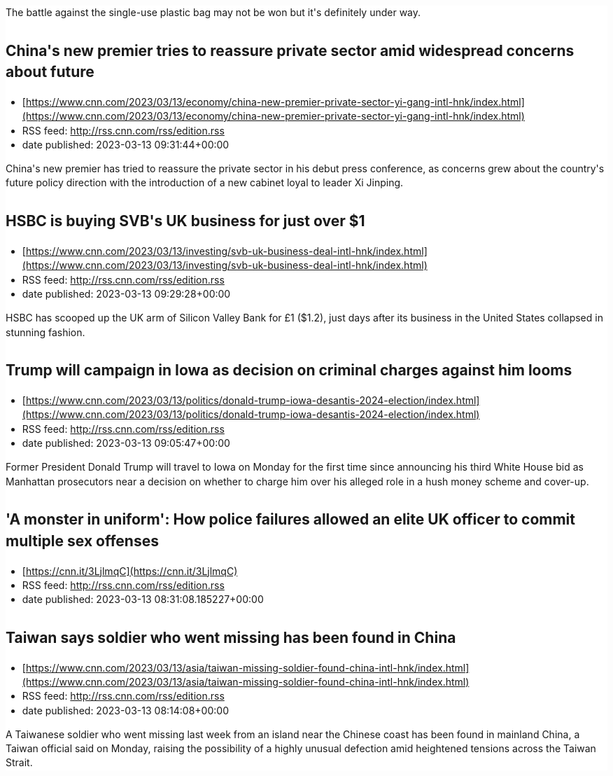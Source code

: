 The battle against the single-use plastic bag may not be won but it's definitely under way.

## China's new premier tries to reassure private sector amid widespread concerns about future
 - [https://www.cnn.com/2023/03/13/economy/china-new-premier-private-sector-yi-gang-intl-hnk/index.html](https://www.cnn.com/2023/03/13/economy/china-new-premier-private-sector-yi-gang-intl-hnk/index.html)
 - RSS feed: http://rss.cnn.com/rss/edition.rss
 - date published: 2023-03-13 09:31:44+00:00

China's new premier has tried to reassure the private sector in his debut press conference, as concerns grew about the country's future policy direction with the introduction of a new cabinet loyal to leader Xi Jinping.

## HSBC is buying SVB's UK business for just over $1
 - [https://www.cnn.com/2023/03/13/investing/svb-uk-business-deal-intl-hnk/index.html](https://www.cnn.com/2023/03/13/investing/svb-uk-business-deal-intl-hnk/index.html)
 - RSS feed: http://rss.cnn.com/rss/edition.rss
 - date published: 2023-03-13 09:29:28+00:00

HSBC has scooped up the UK arm of Silicon Valley Bank for £1 ($1.2), just days after its business in the United States collapsed in stunning fashion.

## Trump will campaign in Iowa as decision on criminal charges against him looms
 - [https://www.cnn.com/2023/03/13/politics/donald-trump-iowa-desantis-2024-election/index.html](https://www.cnn.com/2023/03/13/politics/donald-trump-iowa-desantis-2024-election/index.html)
 - RSS feed: http://rss.cnn.com/rss/edition.rss
 - date published: 2023-03-13 09:05:47+00:00

Former President Donald Trump will travel to Iowa on Monday for the first time since announcing his third White House bid as Manhattan prosecutors near a decision on whether to charge him over his alleged role in a hush money scheme and cover-up.

## 'A monster in uniform': How police failures allowed an elite UK officer to commit multiple sex offenses
 - [https://cnn.it/3LjlmqC](https://cnn.it/3LjlmqC)
 - RSS feed: http://rss.cnn.com/rss/edition.rss
 - date published: 2023-03-13 08:31:08.185227+00:00



## Taiwan says soldier who went missing has been found in China
 - [https://www.cnn.com/2023/03/13/asia/taiwan-missing-soldier-found-china-intl-hnk/index.html](https://www.cnn.com/2023/03/13/asia/taiwan-missing-soldier-found-china-intl-hnk/index.html)
 - RSS feed: http://rss.cnn.com/rss/edition.rss
 - date published: 2023-03-13 08:14:08+00:00

A Taiwanese soldier who went missing last week from an island near the Chinese coast has been found in mainland China, a Taiwan official said on Monday, raising the possibility of a highly unusual defection amid heightened tensions across the Taiwan Strait.
